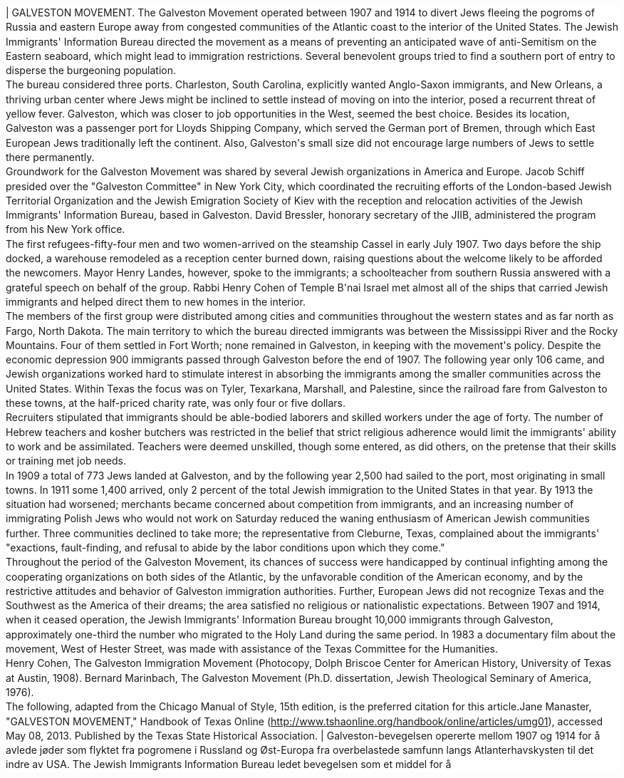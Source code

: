 | GALVESTON MOVEMENT. The Galveston Movement operated between 1907 and 1914 to divert Jews fleeing the pogroms of Russia and eastern Europe away from congested communities of the Atlantic coast to the interior of the United States. The Jewish Immigrants' Information Bureau directed the movement as a means of preventing an anticipated wave of anti-Semitism on the Eastern seaboard, which might lead to immigration restrictions. Several benevolent groups tried to find a southern port of entry to disperse the burgeoning population.<br/>The bureau considered three ports. Charleston, South Carolina, explicitly wanted Anglo-Saxon immigrants, and New Orleans, a thriving urban center where Jews might be inclined to settle instead of moving on into the interior, posed a recurrent threat of yellow fever. Galveston, which was closer to job opportunities in the West, seemed the best choice. Besides its location, Galveston was a passenger port for Lloyds Shipping Company, which served the German port of Bremen, through which East European Jews traditionally left the continent. Also, Galveston's small size did not encourage large numbers of Jews to settle there permanently.<br/>Groundwork for the Galveston Movement was shared by several Jewish organizations in America and Europe. Jacob Schiff presided over the "Galveston Committee" in New York City, which coordinated the recruiting efforts of the London-based Jewish Territorial Organization and the Jewish Emigration Society of Kiev with the reception and relocation activities of the Jewish Immigrants' Information Bureau, based in Galveston. David Bressler, honorary secretary of the JIIB, administered the program from his New York office.<br/>The first refugees-fifty-four men and two women-arrived on the steamship Cassel in early July 1907. Two days before the ship docked, a warehouse remodeled as a reception center burned down, raising questions about the welcome likely to be afforded the newcomers. Mayor Henry Landes, however, spoke to the immigrants; a schoolteacher from southern Russia answered with a grateful speech on behalf of the group. Rabbi Henry Cohen of Temple B'nai Israel met almost all of the ships that carried Jewish immigrants and helped direct them to new homes in the interior.<br/>The members of the first group were distributed among cities and communities throughout the western states and as far north as Fargo, North Dakota. The main territory to which the bureau directed immigrants was between the Mississippi River and the Rocky Mountains. Four of them settled in Fort Worth; none remained in Galveston, in keeping with the movement's policy. Despite the economic depression 900 immigrants passed through Galveston before the end of 1907. The following year only 106 came, and Jewish organizations worked hard to stimulate interest in absorbing the immigrants among the smaller communities across the United States. Within Texas the focus was on Tyler, Texarkana, Marshall, and Palestine, since the railroad fare from Galveston to these towns, at the half-priced charity rate, was only four or five dollars.<br/>Recruiters stipulated that immigrants should be able-bodied laborers and skilled workers under the age of forty. The number of Hebrew teachers and kosher butchers was restricted in the belief that strict religious adherence would limit the immigrants' ability to work and be assimilated. Teachers were deemed unskilled, though some entered, as did others, on the pretense that their skills or training met job needs.<br/>In 1909 a total of 773 Jews landed at Galveston, and by the following year 2,500 had sailed to the port, most originating in small towns. In 1911 some 1,400 arrived, only 2 percent of the total Jewish immigration to the United States in that year. By 1913 the situation had worsened; merchants became concerned about competition from immigrants, and an increasing number of immigrating Polish Jews who would not work on Saturday reduced the waning enthusiasm of American Jewish communities further. Three communities declined to take more; the representative from Cleburne, Texas, complained about the immigrants' "exactions, fault-finding, and refusal to abide by the labor conditions upon which they come."<br/>Throughout the period of the Galveston Movement, its chances of success were handicapped by continual infighting among the cooperating organizations on both sides of the Atlantic, by the unfavorable condition of the American economy, and by the restrictive attitudes and behavior of Galveston immigration authorities. Further, European Jews did not recognize Texas and the Southwest as the America of their dreams; the area satisfied no religious or nationalistic expectations. Between 1907 and 1914, when it ceased operation, the Jewish Immigrants' Information Bureau brought 10,000 immigrants through Galveston, approximately one-third the number who migrated to the Holy Land during the same period. In 1983 a documentary film about the movement, West of Hester Street, was made with assistance of the Texas Committee for the Humanities.<br/>Henry Cohen, The Galveston Immigration Movement (Photocopy, Dolph Briscoe Center for American History, University of Texas at Austin, 1908). Bernard Marinbach, The Galveston Movement (Ph.D. dissertation, Jewish Theological Seminary of America, 1976).<br/>The following, adapted from the Chicago Manual of Style, 15th edition, is the preferred citation for this article.Jane Manaster, "GALVESTON MOVEMENT," Handbook of Texas Online (http://www.tshaonline.org/handbook/online/articles/umg01), accessed May 08, 2013. Published by the Texas State Historical Association. | Galveston-bevegelsen opererte mellom 1907 og 1914 for å avlede jøder som flyktet fra pogromene i Russland og Øst-Europa fra overbelastede samfunn langs Atlanterhavskysten til det indre av USA. The Jewish Immigrants Information Bureau ledet bevegelsen som et middel for å